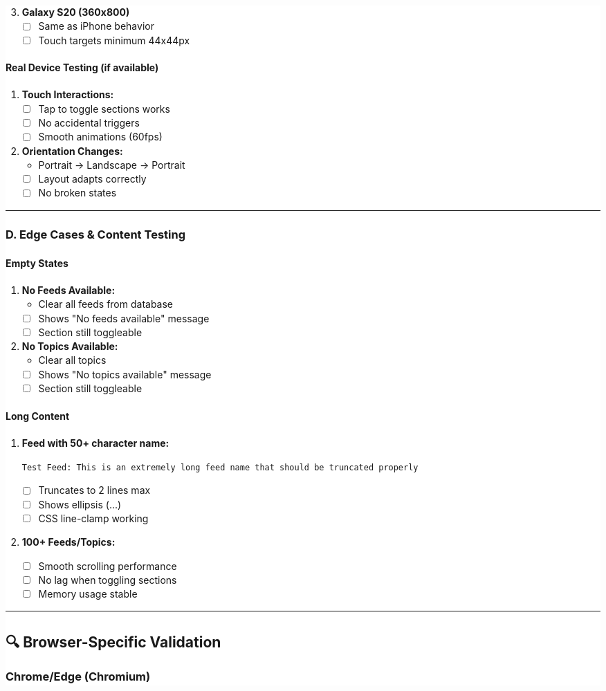 3. **Galaxy S20 (360x800)**
   - [ ] Same as iPhone behavior
   - [ ] Touch targets minimum 44x44px

#### Real Device Testing (if available)

1. **Touch Interactions:**
   - [ ] Tap to toggle sections works
   - [ ] No accidental triggers
   - [ ] Smooth animations (60fps)

2. **Orientation Changes:**
   - Portrait → Landscape → Portrait
   - [ ] Layout adapts correctly
   - [ ] No broken states

---

### D. Edge Cases & Content Testing

#### Empty States

1. **No Feeds Available:**
   - Clear all feeds from database
   - [ ] Shows "No feeds available" message
   - [ ] Section still toggleable

2. **No Topics Available:**
   - Clear all topics
   - [ ] Shows "No topics available" message
   - [ ] Section still toggleable

#### Long Content

1. **Feed with 50+ character name:**

   ```
   Test Feed: This is an extremely long feed name that should be truncated properly
   ```

   - [ ] Truncates to 2 lines max
   - [ ] Shows ellipsis (...)
   - [ ] CSS line-clamp working

2. **100+ Feeds/Topics:**
   - [ ] Smooth scrolling performance
   - [ ] No lag when toggling sections
   - [ ] Memory usage stable

---

## 🔍 Browser-Specific Validation

### Chrome/Edge (Chromium)
